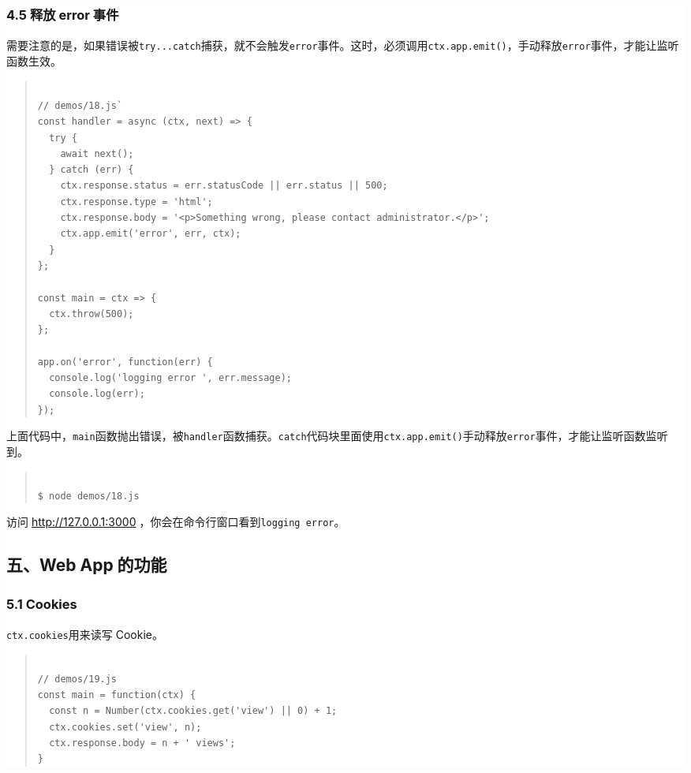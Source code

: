 ### 4.5 释放 error 事件

需要注意的是，如果错误被`try...catch`捕获，就不会触发`error`事件。这时，必须调用`ctx.app.emit()`，手动释放`error`事件，才能让监听函数生效。

> ```
> 
> // demos/18.js`
> const handler = async (ctx, next) => {
>   try {
>     await next();
>   } catch (err) {
>     ctx.response.status = err.statusCode || err.status || 500;
>     ctx.response.type = 'html';
>     ctx.response.body = '<p>Something wrong, please contact administrator.</p>';
>     ctx.app.emit('error', err, ctx);
>   }
> };
> 
> const main = ctx => {
>   ctx.throw(500);
> };
> 
> app.on('error', function(err) {
>   console.log('logging error ', err.message);
>   console.log(err);
> });
> 
> ```

上面代码中，`main`函数抛出错误，被`handler`函数捕获。`catch`代码块里面使用`ctx.app.emit()`手动释放`error`事件，才能让监听函数监听到。

> ```
> 
> $ node demos/18.js
> 
> ```

访问 http://127.0.0.1:3000 ，你会在命令行窗口看到`logging error`。

## 五、Web App 的功能

### 5.1 Cookies

`ctx.cookies`用来读写 Cookie。

> ```
> 
> // demos/19.js
> const main = function(ctx) {
>   const n = Number(ctx.cookies.get('view') || 0) + 1;
>   ctx.cookies.set('view', n);
>   ctx.response.body = n + ' views';
> }
> ```
